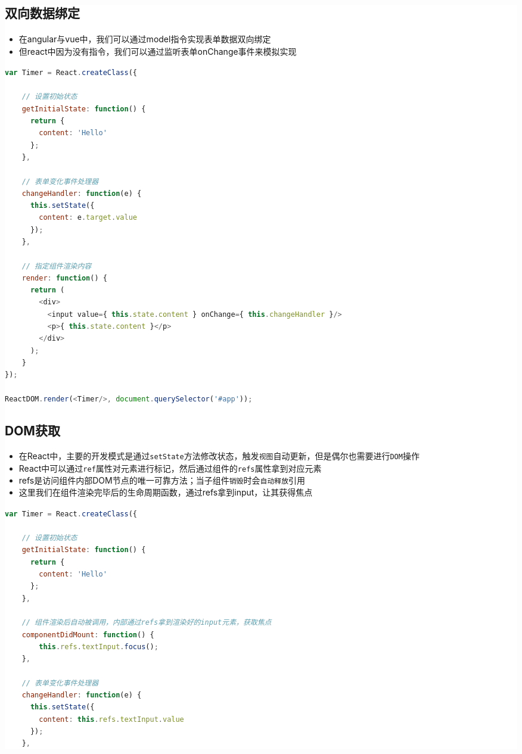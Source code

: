 ## 双向数据绑定
- 在angular与vue中，我们可以通过model指令实现表单数据双向绑定
- 但react中因为没有指令，我们可以通过监听表单onChange事件来模拟实现

```javascript
var Timer = React.createClass({

	// 设置初始状态
    getInitialState: function() {
      return {
        content: 'Hello'
      };
    },

	// 表单变化事件处理器
    changeHandler: function(e) {
      this.setState({
        content: e.target.value
      });
    },

	// 指定组件渲染内容
    render: function() {
      return (
        <div>
          <input value={ this.state.content } onChange={ this.changeHandler }/>
          <p>{ this.state.content }</p>
        </div>
      );
    }
});

ReactDOM.render(<Timer/>, document.querySelector('#app'));
```

## DOM获取
- 在React中，主要的开发模式是通过`setState`方法修改状态，触发`视图`自动更新，但是偶尔也需要进行`DOM`操作
- React中可以通过`ref`属性对元素进行标记，然后通过组件的`refs`属性拿到对应元素
- refs是访问组件内部DOM节点的唯一可靠方法；当子组件`销毁`时会`自动释放`引用
- 这里我们在组件渲染完毕后的生命周期函数，通过refs拿到input，让其获得焦点

```javascript
var Timer = React.createClass({

	// 设置初始状态
    getInitialState: function() {
      return {
        content: 'Hello'
      };
    },

    // 组件渲染后自动被调用，内部通过refs拿到渲染好的input元素，获取焦点
    componentDidMount: function() {
    	this.refs.textInput.focus();
    },

	// 表单变化事件处理器
    changeHandler: function(e) {
      this.setState({
        content: this.refs.textInput.value
      });
    },

```